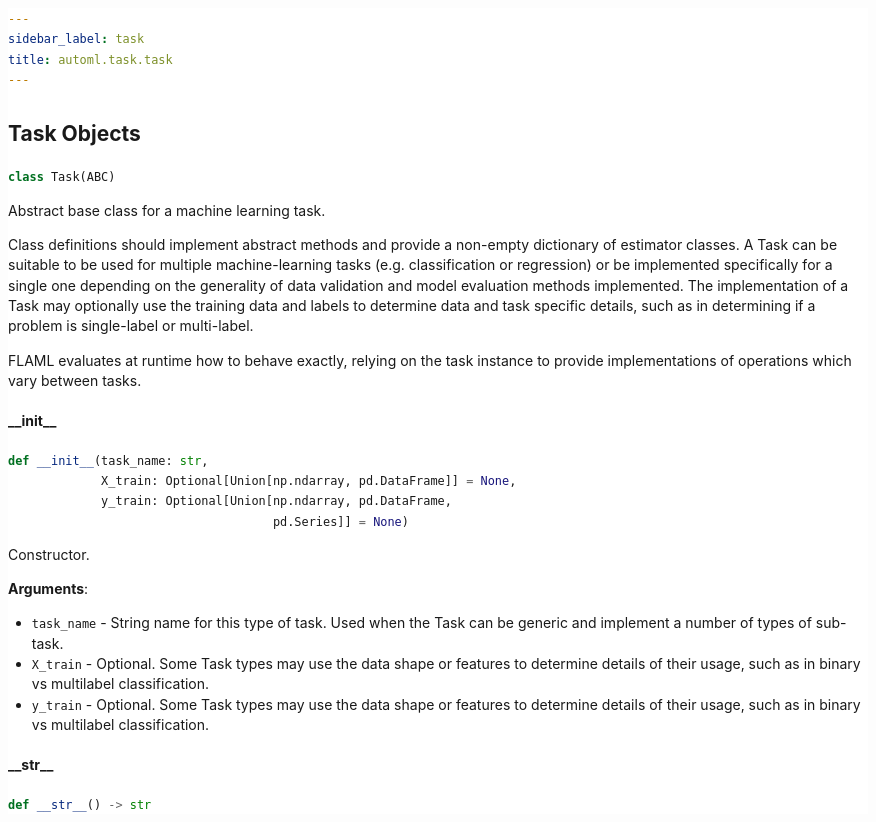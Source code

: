 ```yaml
---
sidebar_label: task
title: automl.task.task
---
```


## Task Objects

```python
class Task(ABC)
```

Abstract base class for a machine learning task.

Class definitions should implement abstract methods and provide a non-empty dictionary of estimator classes.
A Task can be suitable to be used for multiple machine-learning tasks (e.g. classification or regression) or be
implemented specifically for a single one depending on the generality of data validation and model evaluation methods
implemented. The implementation of a Task may optionally use the training data and labels to determine data and task
specific details, such as in determining if a problem is single-label or multi-label.

FLAML evaluates at runtime how to behave exactly, relying on the task instance to provide implementations of
operations which vary between tasks.

#### \_\_init\_\_

```python
def __init__(task_name: str,
             X_train: Optional[Union[np.ndarray, pd.DataFrame]] = None,
             y_train: Optional[Union[np.ndarray, pd.DataFrame,
                                     pd.Series]] = None)
```

Constructor.

**Arguments**:

- `task_name` - String name for this type of task. Used when the Task can be generic and implement a number of
  types of sub-task.
- `X_train` - Optional. Some Task types may use the data shape or features to determine details of their usage,
  such as in binary vs multilabel classification.
- `y_train` - Optional. Some Task types may use the data shape or features to determine details of their usage,
  such as in binary vs multilabel classification.

#### \_\_str\_\_

```python
def __str__() -> str
```
